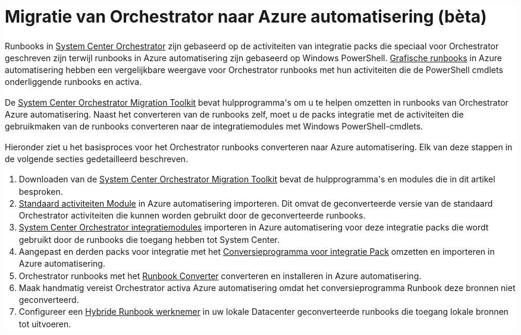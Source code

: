 <properties
   pageTitle="Migratie van Orchestrator naar Azure automatisering | Microsoft Azure"
   description="Beschrijving van het runbooks en integratie packs System Center Orchestrator migreren naar Azure automatisering."
   services="automation"
   documentationCenter=""
   authors="bwren"
   manager="stevenka"
   editor="tysonn" />
<tags
   ms.service="automation"
   ms.devlang="na"
   ms.topic="article"
   ms.tgt_pltfrm="na"
   ms.workload="infrastructure-services"
   ms.date="02/09/2016"
   ms.author="bwren" />


# <a name="migrating-from-orchestrator-to-azure-automation-beta"></a>Migratie van Orchestrator naar Azure automatisering (bèta)

Runbooks in [System Center Orchestrator](http://technet.microsoft.com/library/hh237242.aspx) zijn gebaseerd op de activiteiten van integratie packs die speciaal voor Orchestrator geschreven zijn terwijl runbooks in Azure automatisering zijn gebaseerd op Windows PowerShell.  [Grafische runbooks](automation-runbook-types.md#graphical-runbooks) in Azure automatisering hebben een vergelijkbare weergave voor Orchestrator runbooks met hun activiteiten die de PowerShell cmdlets onderliggende runbooks en activa.

De [System Center Orchestrator Migration Toolkit](http://www.microsoft.com/download/details.aspx?id=47323&WT.mc_id=rss_alldownloads_all) bevat hulpprogramma's om u te helpen omzetten in runbooks van Orchestrator Azure automatisering.  Naast het converteren van de runbooks zelf, moet u de packs integratie met de activiteiten die gebruikmaken van de runbooks converteren naar de integratiemodules met Windows PowerShell-cmdlets.  

Hieronder ziet u het basisproces voor het Orchestrator runbooks converteren naar Azure automatisering.  Elk van deze stappen in de volgende secties gedetailleerd beschreven.

1.  Downloaden van de [System Center Orchestrator Migration Toolkit](http://www.microsoft.com/download/details.aspx?id=47323&WT.mc_id=rss_alldownloads_all) bevat de hulpprogramma's en modules die in dit artikel besproken.
2.  [Standaard activiteiten Module](#standard-activities-module) in Azure automatisering importeren.  Dit omvat de geconverteerde versie van de standaard Orchestrator activiteiten die kunnen worden gebruikt door de geconverteerde runbooks.
3.  [System Center Orchestrator integratiemodules](#system-center-orchestrator-integration-modules) importeren in Azure automatisering voor deze integratie packs die wordt gebruikt door de runbooks die toegang hebben tot System Center.
4.  Aangepast en derden packs voor integratie met het [Conversieprogramma voor integratie Pack](#integration-pack-converter) omzetten en importeren in Azure automatisering.
5.  Orchestrator runbooks met het [Runbook Converter](#runbook-converter) converteren en installeren in Azure automatisering.
6.  Maak handmatig vereist Orchestrator activa Azure automatisering omdat het conversieprogramma Runbook deze bronnen niet geconverteerd.
7.  Configureer een [Hybride Runbook werknemer](#hybrid-runbook-worker) in uw lokale Datacenter geconverteerde runbooks die toegang lokale bronnen tot uitvoeren.
